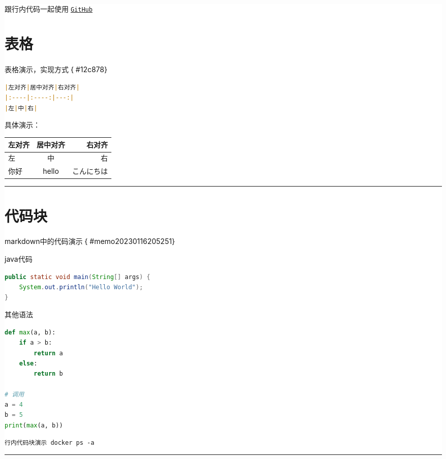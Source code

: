 跟行内代码一起使用 [`GitHub`](github.com)

# 表格

表格演示，实现方式
{ #12c878}


```markdown
|左对齐|居中对齐|右对齐| 
|:----|:----:|---:|
|左|中|右|
```

具体演示：

|左对齐|居中对齐|右对齐| 
|:----|:----:|---:|
|左|中|右|
|你好|hello|こんにちは|

---

# 代码块

markdown中的代码演示
{ #memo20230116205251}


java代码

```java
public static void main(String[] args) {  
    System.out.println("Hello World");  
}
```

其他语法

```python
def max(a, b): 
	if a > b: 
		return a 
	else: 
		return b 

# 调用
a = 4 
b = 5 
print(max(a, b))
```

`行内代码块演示 docker ps -a`

---
